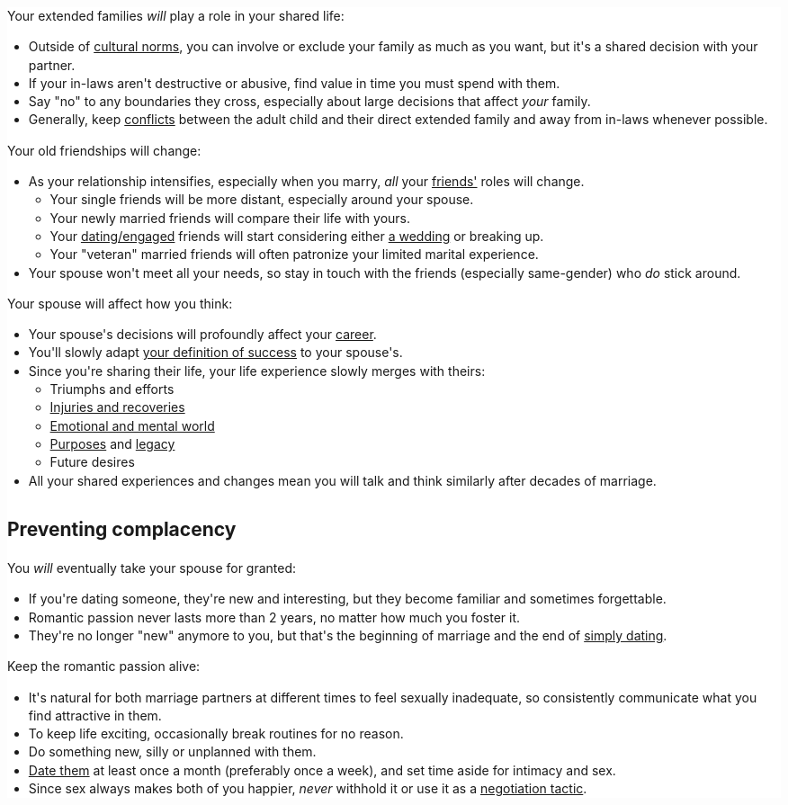 Your extended families *will* play a role in your shared life:

- Outside of [cultural norms](people-rules.md), you can involve or exclude your family as much as you want, but it's a shared decision with your partner.
- If your in-laws aren't destructive or abusive, find value in time you must spend with them.
- Say "no" to any boundaries they cross, especially about large decisions that affect *your* family.
- Generally, keep [conflicts](people-5_conflicts.md) between the adult child and their direct extended family and away from in-laws whenever possible.

Your old friendships will change:

- As your relationship intensifies, especially when you marry, *all* your [friends'](people-4_friends.md) roles will change.
  - Your single friends will be more distant, especially around your spouse.
  - Your newly married friends will compare their life with yours.
  - Your [dating/engaged](relationships-dating.md) friends will start considering either [a wedding](relationships-weddings.md) or breaking up.
  - Your "veteran" married friends will often patronize your limited marital experience.
- Your spouse won't meet all your needs, so stay in touch with the friends (especially same-gender) who *do* stick around.

Your spouse will affect how you think:

- Your spouse's decisions will profoundly affect your [career](jobs-1_why.md).
- You'll slowly adapt [your definition of success](success-2_attitude.md) to your spouse's.
- Since you're sharing their life, your life experience slowly merges with theirs:
  - Triumphs and efforts
  - [Injuries and recoveries](hardship.md)
  - [Emotional and mental world](imagination.md)
  - [Purposes](purpose.md) and [legacy](legacy.md)
  - Future desires
- All your shared experiences and changes mean you will talk and think similarly after decades of marriage.

## Preventing complacency

You *will* eventually take your spouse for granted:

- If you're dating someone, they're new and interesting, but they become familiar and sometimes forgettable.
- Romantic passion never lasts more than 2 years, no matter how much you foster it.
- They're no longer "new" anymore to you, but that's the beginning of marriage and the end of [simply dating](relationships-dating.md).

Keep the romantic passion alive:

- It's natural for both marriage partners at different times to feel sexually inadequate, so consistently communicate what you find attractive in them.
- To keep life exciting, occasionally break routines for no reason.
- Do something new, silly or unplanned with them.
- [Date them](relationships-dating.md) at least once a month (preferably once a week), and set time aside for intimacy and sex.
- Since sex always makes both of you happier, *never* withhold it or use it as a [negotiation tactic](people-conflicts-negotiation.md).
